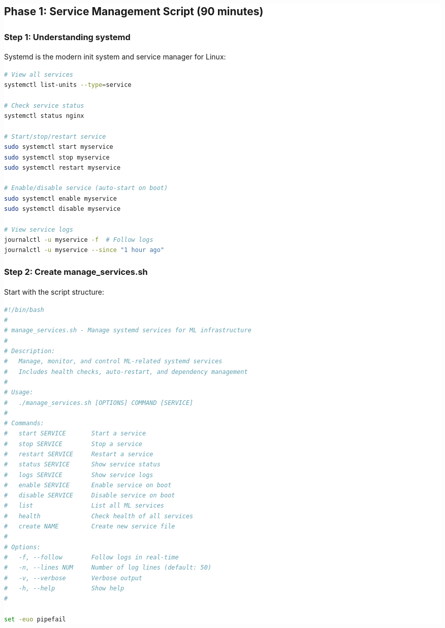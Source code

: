 
## Phase 1: Service Management Script (90 minutes)

### Step 1: Understanding systemd

Systemd is the modern init system and service manager for Linux:

```bash
# View all services
systemctl list-units --type=service

# Check service status
systemctl status nginx

# Start/stop/restart service
sudo systemctl start myservice
sudo systemctl stop myservice
sudo systemctl restart myservice

# Enable/disable service (auto-start on boot)
sudo systemctl enable myservice
sudo systemctl disable myservice

# View service logs
journalctl -u myservice -f  # Follow logs
journalctl -u myservice --since "1 hour ago"
```

### Step 2: Create manage_services.sh

Start with the script structure:

```bash
#!/bin/bash
#
# manage_services.sh - Manage systemd services for ML infrastructure
#
# Description:
#   Manage, monitor, and control ML-related systemd services
#   Includes health checks, auto-restart, and dependency management
#
# Usage:
#   ./manage_services.sh [OPTIONS] COMMAND [SERVICE]
#
# Commands:
#   start SERVICE       Start a service
#   stop SERVICE        Stop a service
#   restart SERVICE     Restart a service
#   status SERVICE      Show service status
#   logs SERVICE        Show service logs
#   enable SERVICE      Enable service on boot
#   disable SERVICE     Disable service on boot
#   list                List all ML services
#   health              Check health of all services
#   create NAME         Create new service file
#
# Options:
#   -f, --follow        Follow logs in real-time
#   -n, --lines NUM     Number of log lines (default: 50)
#   -v, --verbose       Verbose output
#   -h, --help          Show help
#

set -euo pipefail

```